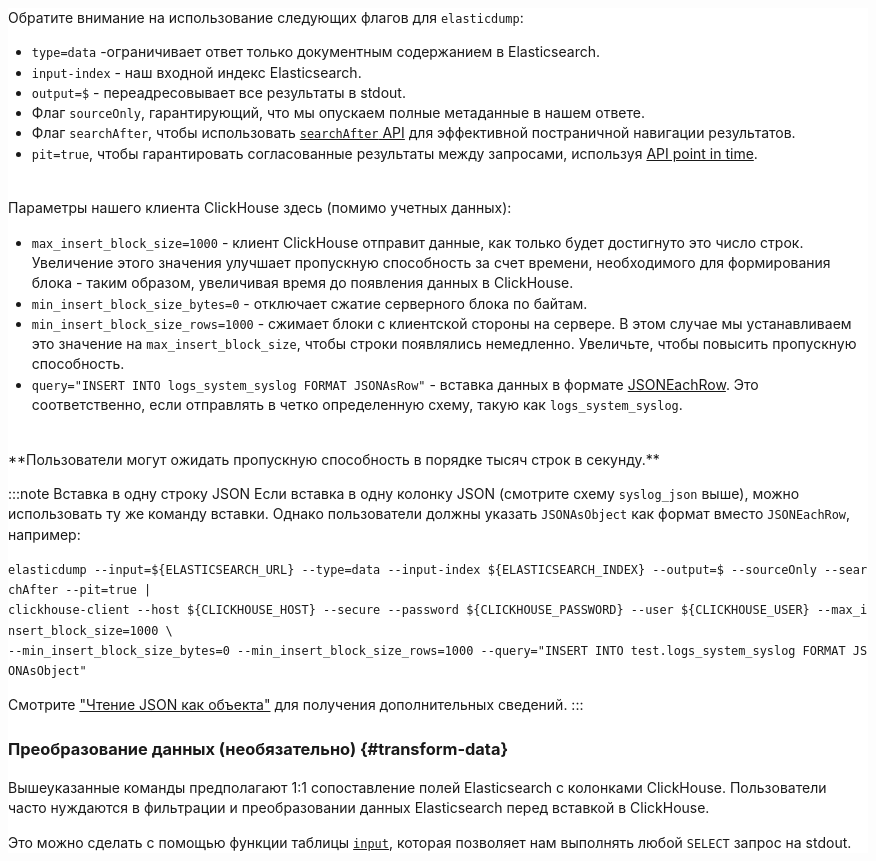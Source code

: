 ```shell
```

Обратите внимание на использование следующих флагов для `elasticdump`:

- `type=data` -ограничивает ответ только документным содержанием в Elasticsearch.
- `input-index` - наш входной индекс Elasticsearch.
- `output=$` - переадресовывает все результаты в stdout.
- Флаг `sourceOnly`, гарантирующий, что мы опускаем полные метаданные в нашем ответе.
- Флаг `searchAfter`, чтобы использовать [`searchAfter` API](https://www.elastic.co/docs/reference/elasticsearch/rest-apis/paginate-search-results#search-after) для эффективной постраничной навигации результатов.
- `pit=true`, чтобы гарантировать согласованные результаты между запросами, используя [API point in time](https://www.elastic.co/docs/api/doc/elasticsearch/operation/operation-open-point-in-time).
<br/>
Параметры нашего клиента ClickHouse здесь (помимо учетных данных):

- `max_insert_block_size=1000` - клиент ClickHouse отправит данные, как только будет достигнуто это число строк. Увеличение этого значения улучшает пропускную способность за счет времени, необходимого для формирования блока - таким образом, увеличивая время до появления данных в ClickHouse.
- `min_insert_block_size_bytes=0` - отключает сжатие серверного блока по байтам.
- `min_insert_block_size_rows=1000` - сжимает блоки с клиентской стороны на сервере. В этом случае мы устанавливаем это значение на `max_insert_block_size`, чтобы строки появлялись немедленно. Увеличьте, чтобы повысить пропускную способность.
- `query="INSERT INTO logs_system_syslog FORMAT JSONAsRow"` - вставка данных в формате [JSONEachRow](/integrations/data-formats/json/other-formats). Это соответственно, если отправлять в четко определенную схему, такую как `logs_system_syslog`.
<br/>
**Пользователи могут ожидать пропускную способность в порядке тысяч строк в секунду.**

:::note Вставка в одну строку JSON
Если вставка в одну колонку JSON (смотрите схему `syslog_json` выше), можно использовать ту же команду вставки. Однако пользователи должны указать `JSONAsObject` как формат вместо `JSONEachRow`, например:

```shell
elasticdump --input=${ELASTICSEARCH_URL} --type=data --input-index ${ELASTICSEARCH_INDEX} --output=$ --sourceOnly --searchAfter --pit=true | 
clickhouse-client --host ${CLICKHOUSE_HOST} --secure --password ${CLICKHOUSE_PASSWORD} --user ${CLICKHOUSE_USER} --max_insert_block_size=1000 \
--min_insert_block_size_bytes=0 --min_insert_block_size_rows=1000 --query="INSERT INTO test.logs_system_syslog FORMAT JSONAsObject"
```

Смотрите ["Чтение JSON как объекта"](/integrations/data-formats/json/other-formats#reading-json-as-an-object) для получения дополнительных сведений.
:::

### Преобразование данных (необязательно) {#transform-data}

Вышеуказанные команды предполагают 1:1 сопоставление полей Elasticsearch с колонками ClickHouse. Пользователи часто нуждаются в фильтрации и преобразовании данных Elasticsearch перед вставкой в ClickHouse.

Это можно сделать с помощью функции таблицы [`input`](/sql-reference/table-functions/input), которая позволяет нам выполнять любой `SELECT` запрос на stdout.
